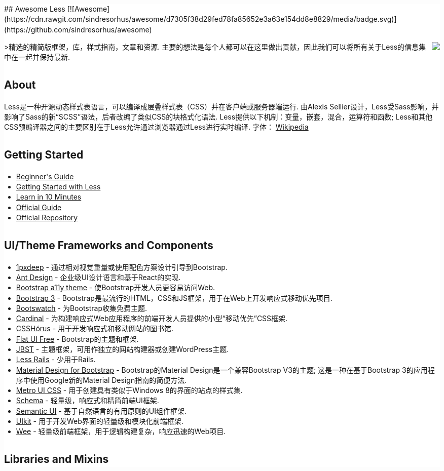 <div class="github-widget" data-repo="LucasBassetti/awesome-less"></div>
## Awesome Less [![Awesome](https://cdn.rawgit.com/sindresorhus/awesome/d7305f38d29fed78fa85652e3a63e154dd8e8829/media/badge.svg)](https://github.com/sindresorhus/awesome)

[<img src="https://cdn.rawgit.com/LucasBassetti/awesome-less/14437854/less-logo.svg" align="right" height="80">](http://lesscss.org/)

 &gt;精选的精简版框架，库，样式指南，文章和资源.  主要的想法是每个人都可以在这里做出贡献，因此我们可以将所有关于Less的信息集中在一起并保持最新.


## About

 Less是一种开源动态样式表语言，可以编译成层叠样式表（CSS）并在客户端或服务器端运行.  由Alexis Sellier设计，Less受Sass影响，并影响了Sass的新“SCSS”语法，后者改编了类似CSS的块格式化语法.  Less提供以下机制：变量，嵌套，混合，运算符和函数;  Less和其他CSS预编译器之间的主要区别在于Less允许通过浏览器通过Less进行实时编译.  字体： [Wikipedia](https://en.wikipedia.org/wiki/Less_(stylesheet_language))


## Getting Started

- [Beginner's Guide](http://www.hongkiat.com/blog/less-basic/)
- [Getting Started with Less](https://scotch.io/tutorials/getting-started-with-less)
- [Learn in 10 Minutes](http://tutorialzine.com/2015/07/learn-less-in-10-minutes-or-less/)
- [Official Guide](http://lesscss.org/)
- [Official Repository](https://github.com/less/less.js)


## UI/Theme Frameworks and Components

- [1pxdeep](http://rriepe.github.io/1pxdeep/) - 通过相对视觉重量或使用配色方案设计引导到Bootstrap.
- [Ant Design](https://github.com/ant-design/ant-design/) - 企业级UI设计语言和基于React的实现.
- [Bootstrap a11y theme](https://github.com/bassjobsen/bootstrap-a11y-theme) - 使Bootstrap开发人员更容易访问Web.
- [Bootstrap 3](http://getbootstrap.com/) -  Bootstrap是最流行的HTML，CSS和JS框架，用于在Web上开发响应式移动优先项目.
- [Bootswatch](http://bootswatch.com/) - 为Bootstrap收集免费主题.
- [Cardinal](http://cardinalcss.com/) - 为构建响应式Web应用程序的前端开发人员提供的小型“移动优先”CSS框架.
- [CSSHórus](https://github.com/firminoweb/csshorus) - 用于开发响应式和移动网站的图书馆.
- [Flat UI Free](http://designmodo.github.io/Flat-UI/) -  Bootstrap的主题和框架.
- [JBST](http://jbst.eu/) - 主题框架，可用作独立的网站构建器或创建WordPress主题.
- [Less Rails](https://github.com/metaskills/less-rails) - 少用于Rails.
- [Material Design for Bootstrap](https://github.com/FezVrasta/bootstrap-material-design)   -  Bootstrap的Material Design是一个兼容Bootstrap V3的主题;  这是一种在基于Bootstrap 3的应用程序中使用Google新的Material Design指南的简便方法.
- [Metro UI CSS](http://metroui.org.ua/) - 用于创建具有类似于Windows 8的界面的站点的样式集.
- [Schema](http://danmalarkey.github.io/schema/) - 轻量级，响应式和精简前端UI框架.
- [Semantic UI](http://semantic-ui.com/) - 基于自然语言的有用原则的UI组件框架.
- [UIkit](https://getuikit.com/) - 用于开发Web界面的轻量级和模块化前端框架.
- [Wee](https://www.weepower.com/) - 轻量级前端框架，用于逻辑构建复杂，响应迅速的Web项目.


## Libraries and Mixins

